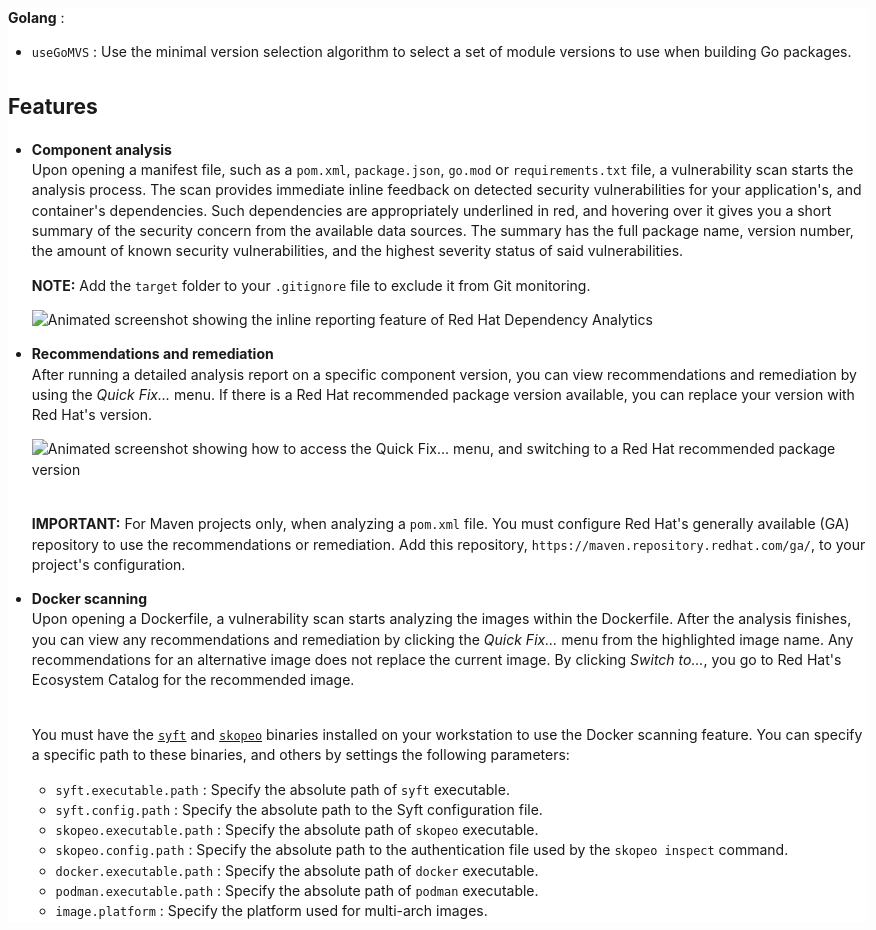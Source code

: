 **Golang** :
* `useGoMVS` : Use the minimal version selection algorithm to select a set of module versions to use when building Go packages.

## Features

- **Component analysis**
	<br >Upon opening a manifest file, such as a `pom.xml`, `package.json`, `go.mod` or `requirements.txt` file, a vulnerability scan starts the analysis process.
	The scan provides immediate inline feedback on detected security vulnerabilities for your application's, and container's dependencies.
	Such dependencies are appropriately underlined in red, and hovering over it gives you a short summary of the security concern from the available data sources.
	The summary has the full package name, version number, the amount of known security vulnerabilities, and the highest severity status of said vulnerabilities.
	
	**NOTE:** Add the `target` folder to your `.gitignore` file to exclude it from Git monitoring.

	![ Animated screenshot showing the inline reporting feature of Red Hat Dependency Analytics ](images/screencasts/component-analysis.gif)

- **Recommendations and remediation** 
    <br >After running a detailed analysis report on a specific component version, you can view recommendations and remediation by using the _Quick Fix..._ menu.
	If there is a Red Hat recommended package version available, you can replace your version with Red Hat's version.

	![ Animated screenshot showing how to access the _Quick Fix..._ menu, and switching to a Red Hat recommended package version ](images/screencasts/quickfix.gif)

	<br >**IMPORTANT:** For Maven projects only, when analyzing a `pom.xml` file.
	You must configure Red Hat's generally available (GA) repository to use the recommendations or remediation.
	Add this repository, `https://maven.repository.redhat.com/ga/`, to your project's configuration.

- **Docker scanning**
    <br >Upon opening a Dockerfile, a vulnerability scan starts analyzing the images within the Dockerfile.
    After the analysis finishes, you can view any recommendations and remediation by clicking the _Quick Fix..._ menu from the highlighted image name.
	Any recommendations for an alternative image does not replace the current image.
	By clicking _Switch to..._, you go to Red Hat's Ecosystem Catalog for the recommended image.

	<br >You must have the [`syft`](https://github.com/anchore/syft#installation) and [`skopeo`](https://www.redhat.com/en/topics/containers/what-is-skopeo) binaries installed on your workstation to use the Docker scanning feature.
	You can specify a specific path to these binaries, and others by settings the following parameters:

	* `syft.executable.path` : Specify the absolute path of `syft` executable.
    * `syft.config.path` : Specify the absolute path to the Syft configuration file.
    * `skopeo.executable.path` : Specify the absolute path of `skopeo` executable.
    * `skopeo.config.path` : Specify the absolute path to the authentication file used by the `skopeo inspect` command.
    * `docker.executable.path` : Specify the absolute path of `docker` executable.
    * `podman.executable.path` : Specify the absolute path of `podman` executable.
    * `image.platform` : Specify the platform used for multi-arch images.
  